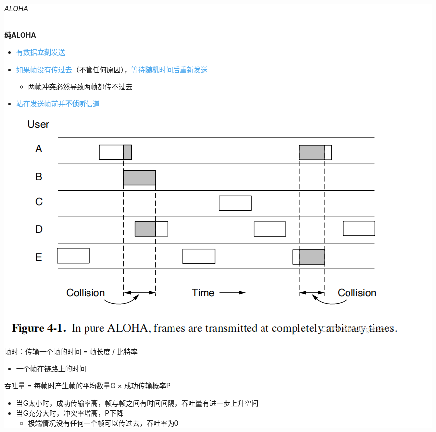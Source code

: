 ###### ALOHA

**纯ALOHA**

- <font color=#4DA8EE>有数据**立刻**发送</font>

- <font color=#4DA8EE>如果帧没有传过去</font>（不管任何原因），<font color=#4DA8EE>等待**随机**时间后重新发送</font>
  - 两帧冲突必然导致两帧都传不过去
  
- <font color=#4DA8EE>站在发送帧前并**不侦听**信道</font>

![img](assets/b026a5a3b7c649b980afadeda3b7e03a.png)

帧时：传输一个帧的时间 = 帧长度 / 比特率

- 一个帧在链路上的时间

吞吐量 = 每帧时产生帧的平均数量G × 成功传输概率P

- 当G太小时，成功传输率高，帧与帧之间有时间间隔，吞吐量有进一步上升空间
- 当G充分大时，冲突率增高，P下降 
  - 极端情况没有任何一个帧可以传过去，吞吐率为0
